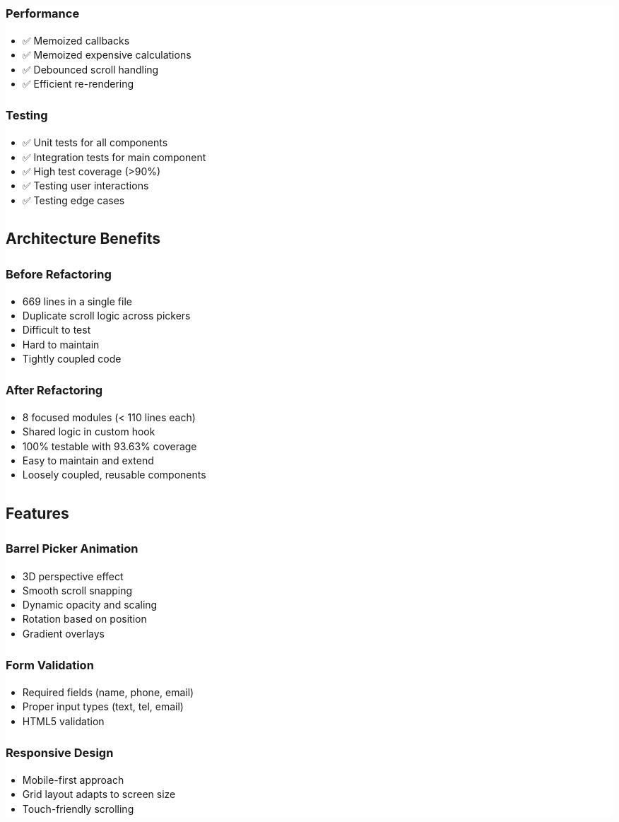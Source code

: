 ### Performance
- ✅ Memoized callbacks
- ✅ Memoized expensive calculations
- ✅ Debounced scroll handling
- ✅ Efficient re-rendering

### Testing
- ✅ Unit tests for all components
- ✅ Integration tests for main component
- ✅ High test coverage (>90%)
- ✅ Testing user interactions
- ✅ Testing edge cases

## Architecture Benefits

### Before Refactoring
- 669 lines in a single file
- Duplicate scroll logic across pickers
- Difficult to test
- Hard to maintain
- Tightly coupled code

### After Refactoring
- 8 focused modules (< 110 lines each)
- Shared logic in custom hook
- 100% testable with 93.63% coverage
- Easy to maintain and extend
- Loosely coupled, reusable components

## Features

### Barrel Picker Animation
- 3D perspective effect
- Smooth scroll snapping
- Dynamic opacity and scaling
- Rotation based on position
- Gradient overlays

### Form Validation
- Required fields (name, phone, email)
- Proper input types (text, tel, email)
- HTML5 validation

### Responsive Design
- Mobile-first approach
- Grid layout adapts to screen size
- Touch-friendly scrolling
